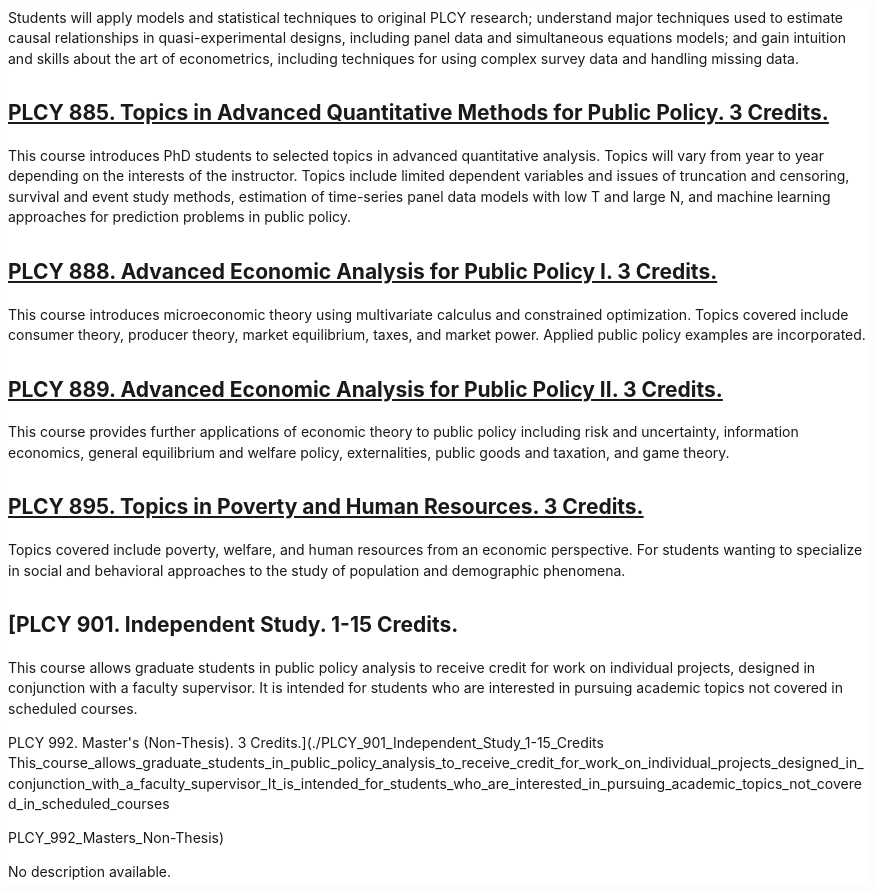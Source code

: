 Students will apply models and statistical techniques to original PLCY research; understand major techniques used to estimate causal relationships in quasi-experimental designs, including panel data and simultaneous equations models; and gain intuition and skills about the art of econometrics, including techniques for using complex survey data and handling missing data.

## [PLCY 885. Topics in Advanced Quantitative Methods for Public Policy. 3 Credits.](./PLCY_885_Topics_in_Advanced_Quantitative_Methods_for_Public_Policy)

This course introduces PhD students to selected topics in advanced quantitative analysis. Topics will vary from year to year depending on the interests of the instructor. Topics include limited dependent variables and issues of truncation and censoring, survival and event study methods, estimation of time-series panel data models with low T and large N, and machine learning approaches for prediction problems in public policy.

## [PLCY 888. Advanced Economic Analysis for Public Policy I. 3 Credits.](./PLCY_888_Advanced_Economic_Analysis_for_Public_Policy_I)

This course introduces microeconomic theory using multivariate calculus and constrained optimization. Topics covered include consumer theory, producer theory, market equilibrium, taxes, and market power. Applied public policy examples are incorporated.

## [PLCY 889. Advanced Economic Analysis for Public Policy II. 3 Credits.](./PLCY_889_Advanced_Economic_Analysis_for_Public_Policy_II)

This course provides further applications of economic theory to public policy including risk and uncertainty, information economics, general equilibrium and welfare policy, externalities, public goods and taxation, and game theory.

## [PLCY 895. Topics in Poverty and Human Resources. 3 Credits.](./PLCY_895_Topics_in_Poverty_and_Human_Resources)

Topics covered include poverty, welfare, and human resources from an economic perspective. For students wanting to specialize in social and behavioral approaches to the study of population and demographic phenomena.

## [PLCY 901. Independent Study. 1-15 Credits.
This course allows graduate students in public policy analysis to receive credit for work on individual projects, designed in conjunction with a faculty supervisor. It is intended for students who are interested in pursuing academic topics not covered in scheduled courses.

PLCY 992. Master's (Non-Thesis). 3 Credits.](./PLCY_901_Independent_Study_1-15_Credits
This_course_allows_graduate_students_in_public_policy_analysis_to_receive_credit_for_work_on_individual_projects_designed_in_conjunction_with_a_faculty_supervisor_It_is_intended_for_students_who_are_interested_in_pursuing_academic_topics_not_covered_in_scheduled_courses

PLCY_992_Masters_Non-Thesis)

No description available.
